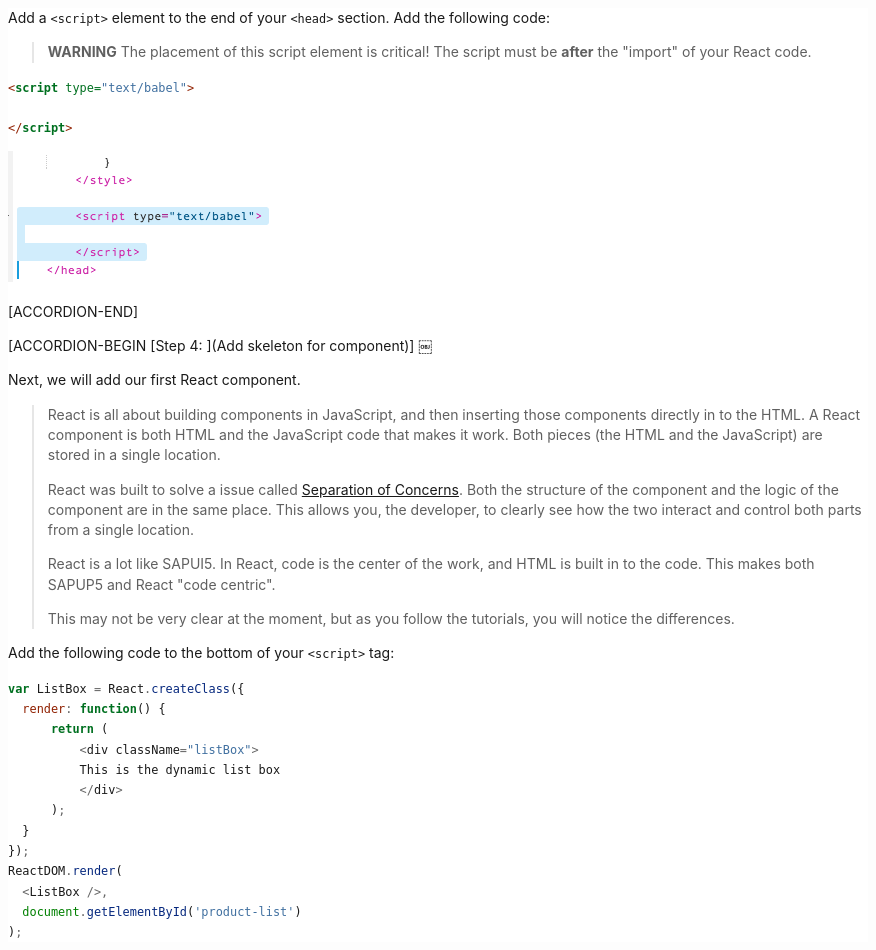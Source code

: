 
Add a `<script>` element to the end of your `<head>` section.  Add the following code:

>**WARNING** The placement of this script element is critical!  The script must be **after** the "import" of your React code.

```html
<script type="text/babel">

</script>
```

![Add script tags](2-1.png)


[ACCORDION-END]

[ACCORDION-BEGIN [Step 4: ](Add skeleton for component)] ￼

Next, we will add our first React component.

> React is all about building components in JavaScript, and then inserting those components directly in to the HTML.  A React component is both HTML and the JavaScript code that makes it work.  Both pieces (the HTML and the JavaScript) are stored in a single location.
>
> React was built to solve a issue called [Separation of Concerns](https://en.wikipedia.org/wiki/Separation_of_concerns).  Both the structure of the component and the logic of the component are in the same place.  This allows you, the developer, to clearly see how the two interact and control both parts from a single location.
>
> React is a lot like SAPUI5.  In React, code is the center of the work, and HTML is built in to the code.  This makes both SAPUP5 and React "code centric".  
>
> This may not be very clear at the moment, but as you follow the tutorials, you will notice the differences.


Add the following code to the bottom of your `<script>` tag:

```javascript
var ListBox = React.createClass({
  render: function() {
      return (
          <div className="listBox">
          This is the dynamic list box
          </div>
      );
  }
});
ReactDOM.render(
  <ListBox />,
  document.getElementById('product-list')
);
```

